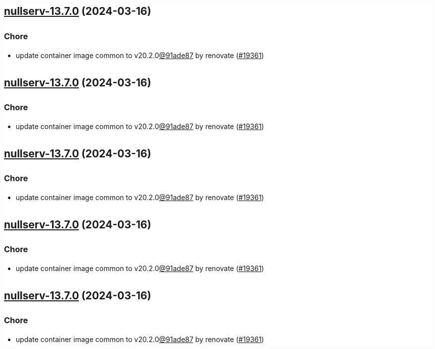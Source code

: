 
## [nullserv-13.7.0](https://github.com/truecharts/charts/compare/nullserv-13.6.0...nullserv-13.7.0) (2024-03-16)

### Chore



- update container image common to v20.2.0[@91ade87](https://github.com/91ade87) by renovate ([#19361](https://github.com/truecharts/charts/issues/19361))


## [nullserv-13.7.0](https://github.com/truecharts/charts/compare/nullserv-13.6.0...nullserv-13.7.0) (2024-03-16)

### Chore



- update container image common to v20.2.0[@91ade87](https://github.com/91ade87) by renovate ([#19361](https://github.com/truecharts/charts/issues/19361))


## [nullserv-13.7.0](https://github.com/truecharts/charts/compare/nullserv-13.6.0...nullserv-13.7.0) (2024-03-16)

### Chore



- update container image common to v20.2.0[@91ade87](https://github.com/91ade87) by renovate ([#19361](https://github.com/truecharts/charts/issues/19361))


## [nullserv-13.7.0](https://github.com/truecharts/charts/compare/nullserv-13.6.0...nullserv-13.7.0) (2024-03-16)

### Chore



- update container image common to v20.2.0[@91ade87](https://github.com/91ade87) by renovate ([#19361](https://github.com/truecharts/charts/issues/19361))


## [nullserv-13.7.0](https://github.com/truecharts/charts/compare/nullserv-13.6.0...nullserv-13.7.0) (2024-03-16)

### Chore



- update container image common to v20.2.0[@91ade87](https://github.com/91ade87) by renovate ([#19361](https://github.com/truecharts/charts/issues/19361))

